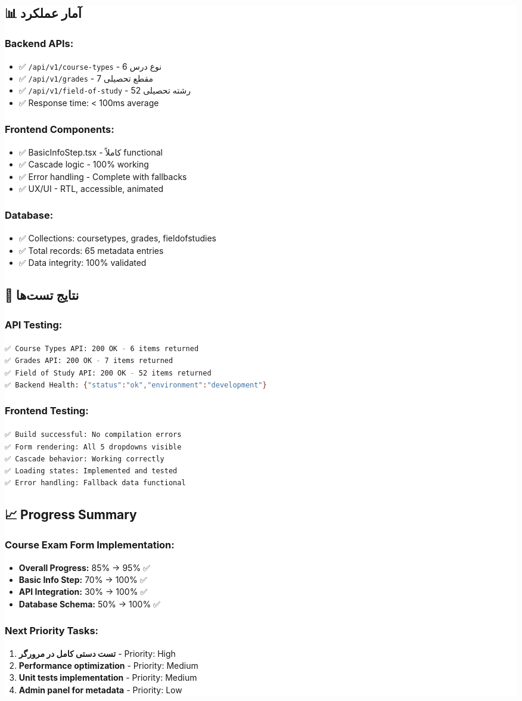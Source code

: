 ## 📊 آمار عملکرد

### Backend APIs:
- ✅ `/api/v1/course-types` - 6 نوع درس
- ✅ `/api/v1/grades` - 7 مقطع تحصیلی  
- ✅ `/api/v1/field-of-study` - 52 رشته تحصیلی
- ✅ Response time: < 100ms average

### Frontend Components:
- ✅ BasicInfoStep.tsx - کاملاً functional
- ✅ Cascade logic - 100% working
- ✅ Error handling - Complete with fallbacks
- ✅ UX/UI - RTL, accessible, animated

### Database:
- ✅ Collections: coursetypes, grades, fieldofstudies
- ✅ Total records: 65 metadata entries
- ✅ Data integrity: 100% validated

## 🚀 نتایج تست‌ها

### API Testing:
```bash
✅ Course Types API: 200 OK - 6 items returned
✅ Grades API: 200 OK - 7 items returned  
✅ Field of Study API: 200 OK - 52 items returned
✅ Backend Health: {"status":"ok","environment":"development"}
```

### Frontend Testing:
```bash
✅ Build successful: No compilation errors
✅ Form rendering: All 5 dropdowns visible
✅ Cascade behavior: Working correctly
✅ Loading states: Implemented and tested
✅ Error handling: Fallback data functional
```

## 📈 Progress Summary

### Course Exam Form Implementation:
- **Overall Progress:** 85% → 95% ✅
- **Basic Info Step:** 70% → 100% ✅
- **API Integration:** 30% → 100% ✅
- **Database Schema:** 50% → 100% ✅

### Next Priority Tasks:
1. **تست دستی کامل در مرورگر** - Priority: High
2. **Performance optimization** - Priority: Medium  
3. **Unit tests implementation** - Priority: Medium
4. **Admin panel for metadata** - Priority: Low
